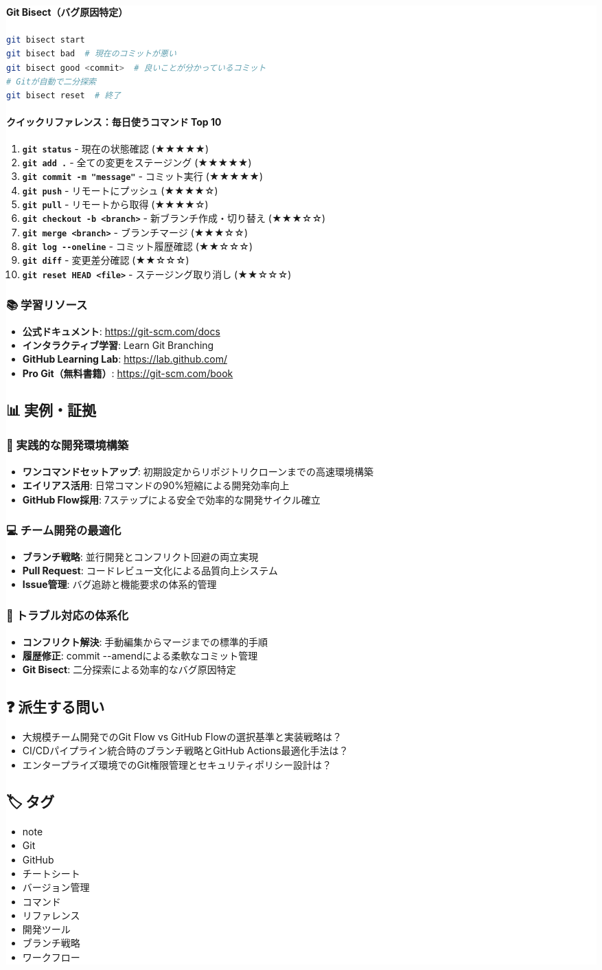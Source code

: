 #### Git Bisect（バグ原因特定）
```bash
git bisect start
git bisect bad  # 現在のコミットが悪い
git bisect good <commit>  # 良いことが分かっているコミット
# Gitが自動で二分探索
git bisect reset  # 終了
```

#### クイックリファレンス：毎日使うコマンド Top 10
1. **`git status`** - 現在の状態確認 (★★★★★)
2. **`git add .`** - 全ての変更をステージング (★★★★★)
3. **`git commit -m "message"`** - コミット実行 (★★★★★)
4. **`git push`** - リモートにプッシュ (★★★★☆)
5. **`git pull`** - リモートから取得 (★★★★☆)
6. **`git checkout -b <branch>`** - 新ブランチ作成・切り替え (★★★☆☆)
7. **`git merge <branch>`** - ブランチマージ (★★★☆☆)
8. **`git log --oneline`** - コミット履歴確認 (★★☆☆☆)
9. **`git diff`** - 変更差分確認 (★★☆☆☆)
10. **`git reset HEAD <file>`** - ステージング取り消し (★★☆☆☆)

### 📚 学習リソース
- **公式ドキュメント**: https://git-scm.com/docs
- **インタラクティブ学習**: Learn Git Branching
- **GitHub Learning Lab**: https://lab.github.com/
- **Pro Git（無料書籍）**: https://git-scm.com/book

## 📊 実例・証拠

### 🔧 実践的な開発環境構築
- **ワンコマンドセットアップ**: 初期設定からリポジトリクローンまでの高速環境構築
- **エイリアス活用**: 日常コマンドの90%短縮による開発効率向上
- **GitHub Flow採用**: 7ステップによる安全で効率的な開発サイクル確立

### 💻 チーム開発の最適化
- **ブランチ戦略**: 並行開発とコンフリクト回避の両立実現
- **Pull Request**: コードレビュー文化による品質向上システム
- **Issue管理**: バグ追跡と機能要求の体系的管理

### 🚨 トラブル対応の体系化
- **コンフリクト解決**: 手動編集からマージまでの標準的手順
- **履歴修正**: commit --amendによる柔軟なコミット管理
- **Git Bisect**: 二分探索による効率的なバグ原因特定

## ❓ 派生する問い
- 大規模チーム開発でのGit Flow vs GitHub Flowの選択基準と実装戦略は？
- CI/CDパイプライン統合時のブランチ戦略とGitHub Actions最適化手法は？
- エンタープライズ環境でのGit権限管理とセキュリティポリシー設計は？

## 🏷️ タグ

- note
- Git
- GitHub
- チートシート
- バージョン管理
- コマンド
- リファレンス
- 開発ツール
- ブランチ戦略
- ワークフロー